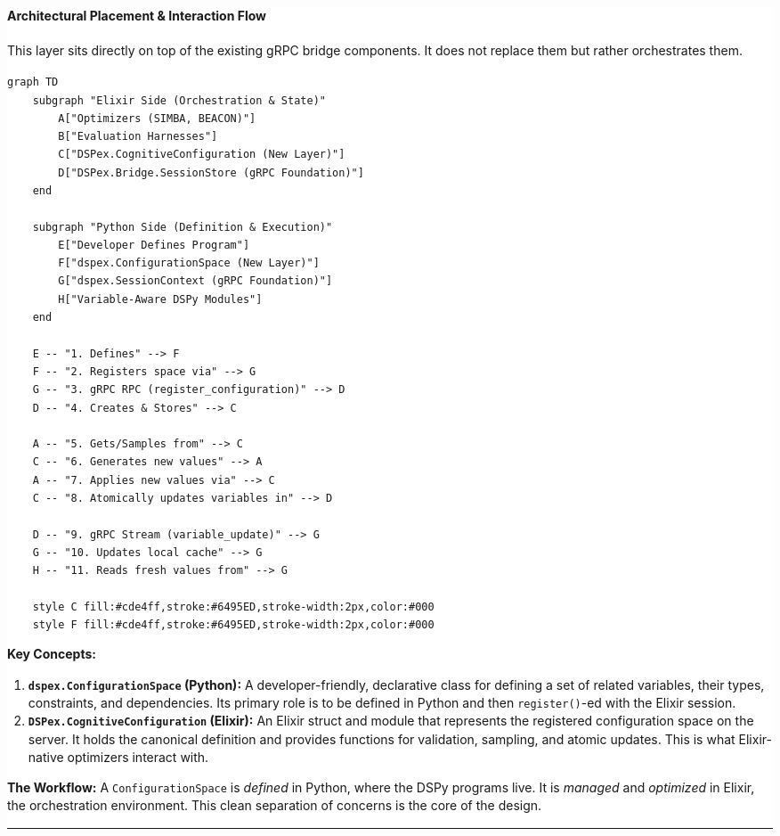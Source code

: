 #### **Architectural Placement & Interaction Flow**

This layer sits directly on top of the existing gRPC bridge components. It does not replace them but rather orchestrates them.

```mermaid
graph TD
    subgraph "Elixir Side (Orchestration & State)"
        A["Optimizers (SIMBA, BEACON)"]
        B["Evaluation Harnesses"]
        C["DSPex.CognitiveConfiguration (New Layer)"]
        D["DSPex.Bridge.SessionStore (gRPC Foundation)"]
    end

    subgraph "Python Side (Definition & Execution)"
        E["Developer Defines Program"]
        F["dspex.ConfigurationSpace (New Layer)"]
        G["dspex.SessionContext (gRPC Foundation)"]
        H["Variable-Aware DSPy Modules"]
    end

    E -- "1. Defines" --> F
    F -- "2. Registers space via" --> G
    G -- "3. gRPC RPC (register_configuration)" --> D
    D -- "4. Creates & Stores" --> C

    A -- "5. Gets/Samples from" --> C
    C -- "6. Generates new values" --> A
    A -- "7. Applies new values via" --> C
    C -- "8. Atomically updates variables in" --> D

    D -- "9. gRPC Stream (variable_update)" --> G
    G -- "10. Updates local cache" --> G
    H -- "11. Reads fresh values from" --> G

    style C fill:#cde4ff,stroke:#6495ED,stroke-width:2px,color:#000
    style F fill:#cde4ff,stroke:#6495ED,stroke-width:2px,color:#000
```

**Key Concepts:**

1.  **`dspex.ConfigurationSpace` (Python):** A developer-friendly, declarative class for defining a set of related variables, their types, constraints, and dependencies. Its primary role is to be defined in Python and then `register()`-ed with the Elixir session.
2.  **`DSPex.CognitiveConfiguration` (Elixir):** An Elixir struct and module that represents the registered configuration space on the server. It holds the canonical definition and provides functions for validation, sampling, and atomic updates. This is what Elixir-native optimizers interact with.

**The Workflow:**
A `ConfigurationSpace` is *defined* in Python, where the DSPy programs live. It is *managed* and *optimized* in Elixir, the orchestration environment. This clean separation of concerns is the core of the design.

---
